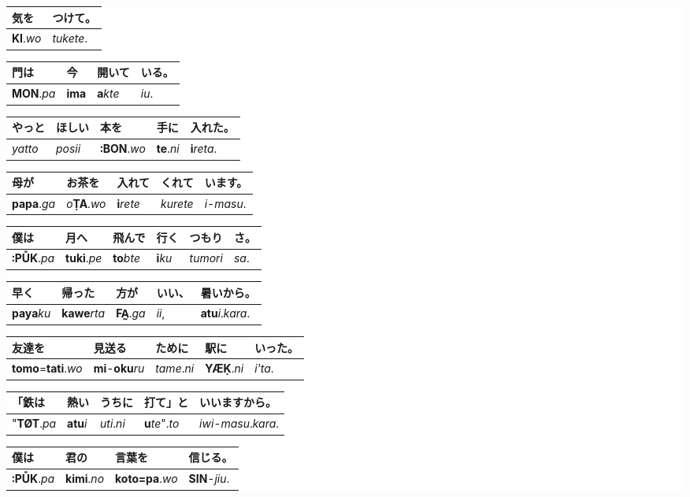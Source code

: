 | 気を | つけて。 |
|:-|:-|
| **KI**.*wo* | *tukete*. |

| 門は | 今 | 開いて | いる。 |
|:-|:-|:-|:-|
| **MON**.*pa* | **ima** | **a***kte* | *iu*. |

| やっと | ほしい | 本を | 手に | 入れた。 |
|:-|:-|:-|:-|:-|
| *yatto* | *posii* | **:BON**.*wo* | **te**.*ni* | **i***reta*. |

| 母が | お茶を | 入れて | くれて | います。 |
|:-|:-|:-|:-|:-|
| **papa**.*ga* | <i>o</i>**ṬA**.*wo* | **i***rete* | *kurete* | *i-masu*. |

| 僕は | 月へ | 飛んで | 行く | つもり | さ。 |
|:-|:-|:-|:-|:-|:-|
| **:PŮK**.*pa* | **tuki**.*pe* | **to***bte* | **i***ku* | *tumori* | *sa*. |

| 早く | 帰った | 方が | いい、 | 暑いから。 |
|:-|:-|:-|:-|:-|
| **paya***ku* | **kawe***rta* | **FA̰**.*ga* | *ii*, | **atu***i*.*kara*. |

| 友達を | 見送る | ために | 駅に | いった。 |
|:-|:-|:-|:-|:-|
| **tomo**=**tati**.*wo* | **mi**-**oku***ru* | *tame*.*ni* | **YÆḲ**.*ni* | *i'ta*. |

| 「鉄は | 熱い | うちに | 打て」と | いいますから。 |
|:-|:-|:-|:-|:-|
| "**TØT**.*pa* | **atu***i* | *uti*.*ni* | **u***te*".*to* | *iwi-masu*.*kara*. |

| 僕は | 君の | 言葉を | 信じる。 |
|:-|:-|:-|:-|
| **:PŮK**.*pa* | **kimi**.*no* | **koto=pa**.*wo* | **SIN**-*jiu*. |

